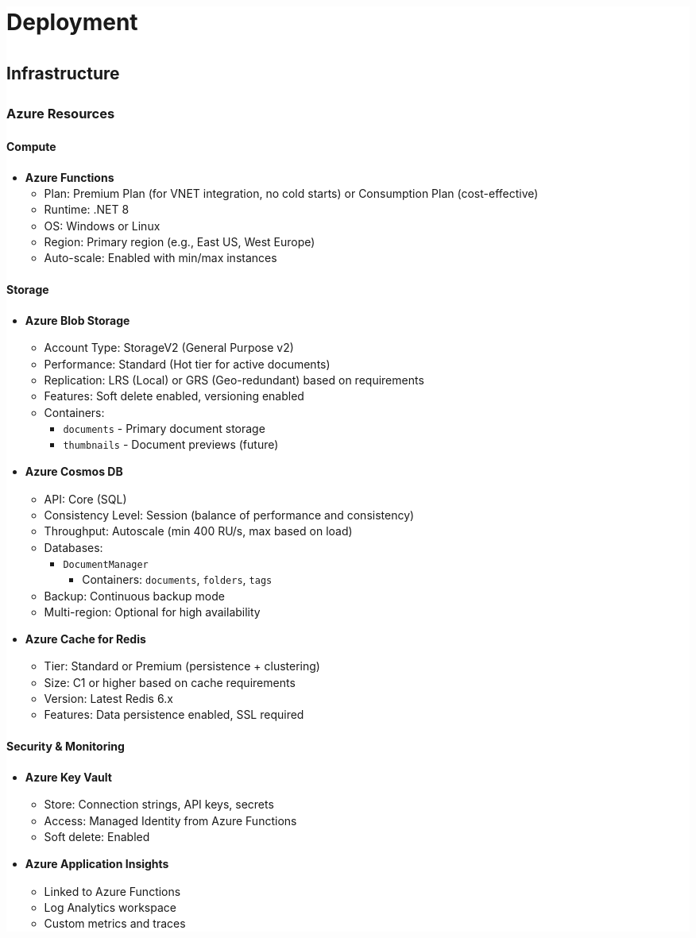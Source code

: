 # Deployment

## Infrastructure

### Azure Resources

#### Compute
- **Azure Functions**
  - Plan: Premium Plan (for VNET integration, no cold starts) or Consumption Plan (cost-effective)
  - Runtime: .NET 8
  - OS: Windows or Linux
  - Region: Primary region (e.g., East US, West Europe)
  - Auto-scale: Enabled with min/max instances

#### Storage
- **Azure Blob Storage**
  - Account Type: StorageV2 (General Purpose v2)
  - Performance: Standard (Hot tier for active documents)
  - Replication: LRS (Local) or GRS (Geo-redundant) based on requirements
  - Features: Soft delete enabled, versioning enabled
  - Containers:
    - `documents` - Primary document storage
    - `thumbnails` - Document previews (future)

- **Azure Cosmos DB**
  - API: Core (SQL)
  - Consistency Level: Session (balance of performance and consistency)
  - Throughput: Autoscale (min 400 RU/s, max based on load)
  - Databases:
    - `DocumentManager`
      - Containers: `documents`, `folders`, `tags`
  - Backup: Continuous backup mode
  - Multi-region: Optional for high availability

- **Azure Cache for Redis**
  - Tier: Standard or Premium (persistence + clustering)
  - Size: C1 or higher based on cache requirements
  - Version: Latest Redis 6.x
  - Features: Data persistence enabled, SSL required

#### Security & Monitoring
- **Azure Key Vault**
  - Store: Connection strings, API keys, secrets
  - Access: Managed Identity from Azure Functions
  - Soft delete: Enabled

- **Azure Application Insights**
  - Linked to Azure Functions
  - Log Analytics workspace
  - Custom metrics and traces
